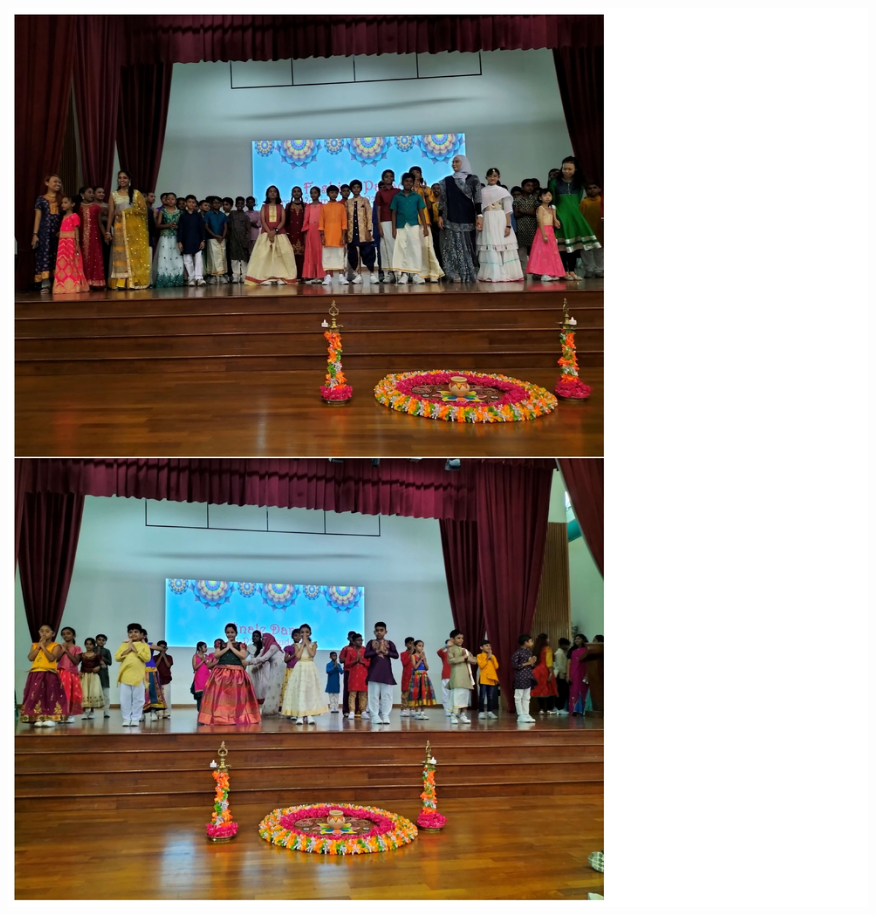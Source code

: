 <img style="width:70%" height="auto" width="100%" src="/images/Holistic%20Curriculum/deepavali_page_0001.jpg">
</div>
<div class="isomer-image-wrapper">